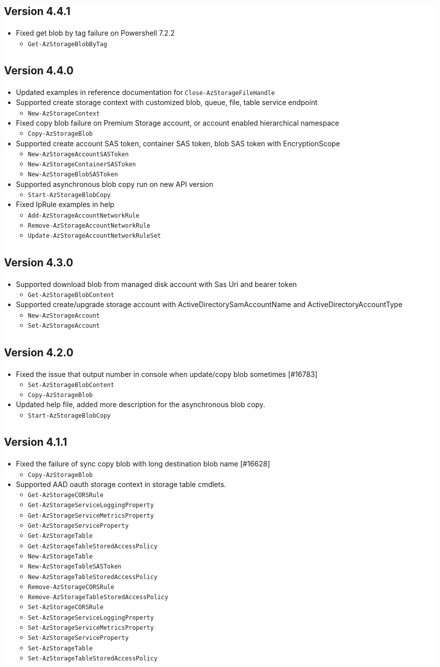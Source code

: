 ## Version 4.4.1
* Fixed get blob by tag failure on Powershell 7.2.2
    -  `Get-AzStorageBlobByTag`

## Version 4.4.0
* Updated examples in reference documentation for `Close-AzStorageFileHandle`
* Supported create storage context with customized blob, queue, file, table service endpoint
    - `New-AzStorageContext`
* Fixed copy blob failure on Premium Storage account, or account enabled hierarchical namespace
    -  `Copy-AzStorageBlob`
* Supported create account SAS token, container SAS token, blob  SAS token with EncryptionScope
    -  `New-AzStorageAccountSASToken`
    -  `New-AzStorageContainerSASToken`
    -  `New-AzStorageBlobSASToken`
* Supported asynchronous blob copy run on new API version
    -  `Start-AzStorageBlobCopy`
* Fixed IpRule examples in help
    -  `Add-AzStorageAccountNetworkRule`
    -  `Remove-AzStorageAccountNetworkRule`
    -  `Update-AzStorageAccountNetworkRuleSet`

## Version 4.3.0
* Supported download blob from managed disk account with Sas Uri and bearer token
    -  `Get-AzStorageBlobContent`
* Supported create/upgrade storage account with ActiveDirectorySamAccountName and ActiveDirectoryAccountType
    -  `New-AzStorageAccount`
    -  `Set-AzStorageAccount`

## Version 4.2.0
* Fixed the issue that output number in console when update/copy blob sometimes [#16783]
    -  `Set-AzStorageBlobContent`
    -  `Copy-AzStorageBlob`
* Updated help file, added more description for the asynchronous blob copy.
    -  `Start-AzStorageBlobCopy`

## Version 4.1.1
* Fixed the failure of sync copy blob with long destination blob name [#16628]
    -  `Copy-AzStorageBlob`
* Supported AAD oauth storage context in storage table cmdlets.
    - `Get-AzStorageCORSRule`
    - `Get-AzStorageServiceLoggingProperty`
    - `Get-AzStorageServiceMetricsProperty`
    - `Get-AzStorageServiceProperty`
    - `Get-AzStorageTable`
    - `Get-AzStorageTableStoredAccessPolicy`
    - `New-AzStorageTable`
    - `New-AzStorageTableSASToken`
    - `New-AzStorageTableStoredAccessPolicy`
    - `Remove-AzStorageCORSRule`
    - `Remove-AzStorageTableStoredAccessPolicy`
    - `Set-AzStorageCORSRule`
    - `Set-AzStorageServiceLoggingProperty`
    - `Set-AzStorageServiceMetricsProperty`
    - `Set-AzStorageServiceProperty`
    - `Set-AzStorageTable`
    - `Set-AzStorageTableStoredAccessPolicy`
